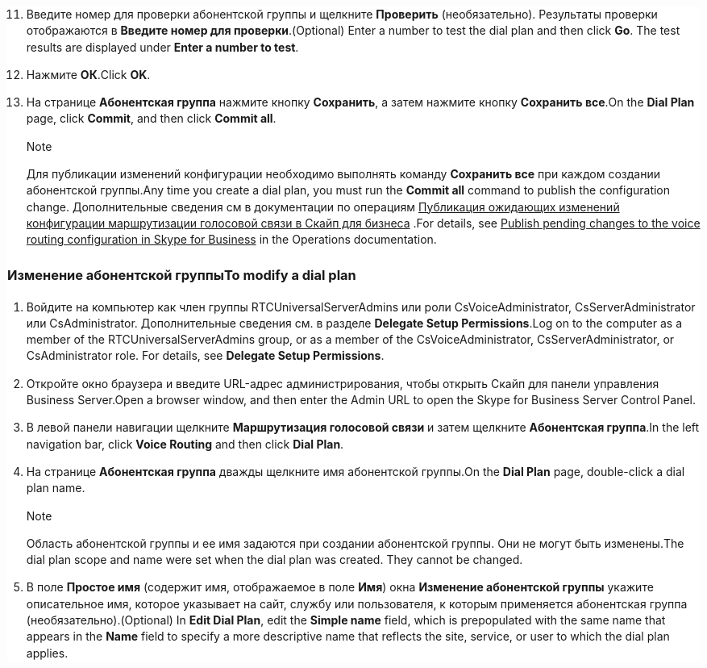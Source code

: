 11. <span data-ttu-id="a3cd0-p113">Введите номер для проверки абонентской группы и щелкните **Проверить** (необязательно). Результаты проверки отображаются в **Введите номер для проверки**.</span><span class="sxs-lookup"><span data-stu-id="a3cd0-p113">(Optional) Enter a number to test the dial plan and then click **Go**. The test results are displayed under **Enter a number to test**.</span></span>

12. <span data-ttu-id="a3cd0-150">Нажмите **ОК**.</span><span class="sxs-lookup"><span data-stu-id="a3cd0-150">Click **OK**.</span></span>

13. <span data-ttu-id="a3cd0-151">На странице **Абонентская группа** нажмите кнопку **Сохранить**, а затем нажмите кнопку **Сохранить все**.</span><span class="sxs-lookup"><span data-stu-id="a3cd0-151">On the **Dial Plan** page, click **Commit**, and then click **Commit all**.</span></span>

    > [!NOTE]
    > <span data-ttu-id="a3cd0-152">Для публикации изменений конфигурации необходимо выполнять команду **Сохранить все** при каждом создании абонентской группы.</span><span class="sxs-lookup"><span data-stu-id="a3cd0-152">Any time you create a dial plan, you must run the **Commit all** command to publish the configuration change.</span></span> <span data-ttu-id="a3cd0-153">Дополнительные сведения см в документации по операциям [Публикация ожидающих изменений конфигурации маршрутизации голосовой связи в Скайп для бизнеса](voice-route-config-changes.md) .</span><span class="sxs-lookup"><span data-stu-id="a3cd0-153">For details, see [Publish pending changes to the voice routing configuration in Skype for Business](voice-route-config-changes.md) in the Operations documentation.</span></span>

### <a name="to-modify-a-dial-plan"></a><span data-ttu-id="a3cd0-154">Изменение абонентской группы</span><span class="sxs-lookup"><span data-stu-id="a3cd0-154">To modify a dial plan</span></span>

1. <span data-ttu-id="a3cd0-p115">Войдите на компьютер как член группы RTCUniversalServerAdmins или роли CsVoiceAdministrator, CsServerAdministrator или CsAdministrator. Дополнительные сведения см. в разделе **Delegate Setup Permissions**.</span><span class="sxs-lookup"><span data-stu-id="a3cd0-p115">Log on to the computer as a member of the RTCUniversalServerAdmins group, or as a member of the CsVoiceAdministrator, CsServerAdministrator, or CsAdministrator role. For details, see **Delegate Setup Permissions**.</span></span>

2. <span data-ttu-id="a3cd0-157">Откройте окно браузера и введите URL-адрес администрирования, чтобы открыть Скайп для панели управления Business Server.</span><span class="sxs-lookup"><span data-stu-id="a3cd0-157">Open a browser window, and then enter the Admin URL to open the Skype for Business Server Control Panel.</span></span>

3. <span data-ttu-id="a3cd0-158">В левой панели навигации щелкните **Маршрутизация голосовой связи** и затем щелкните **Абонентская группа**.</span><span class="sxs-lookup"><span data-stu-id="a3cd0-158">In the left navigation bar, click **Voice Routing** and then click **Dial Plan**.</span></span>

4. <span data-ttu-id="a3cd0-159">На странице **Абонентская группа** дважды щелкните имя абонентской группы.</span><span class="sxs-lookup"><span data-stu-id="a3cd0-159">On the **Dial Plan** page, double-click a dial plan name.</span></span>

    > [!NOTE]
    > <span data-ttu-id="a3cd0-p116">Область абонентской группы и ее имя задаются при создании абонентской группы. Они не могут быть изменены.</span><span class="sxs-lookup"><span data-stu-id="a3cd0-p116">The dial plan scope and name were set when the dial plan was created. They cannot be changed.</span></span>

5. <span data-ttu-id="a3cd0-162">В поле **Простое имя** (содержит имя, отображаемое в поле **Имя**) окна **Изменение абонентской группы** укажите описательное имя, которое указывает на сайт, службу или пользователя, к которым применяется абонентская группа (необязательно).</span><span class="sxs-lookup"><span data-stu-id="a3cd0-162">(Optional) In **Edit Dial Plan**, edit the **Simple name** field, which is prepopulated with the same name that appears in the **Name** field to specify a more descriptive name that reflects the site, service, or user to which the dial plan applies.</span></span>
